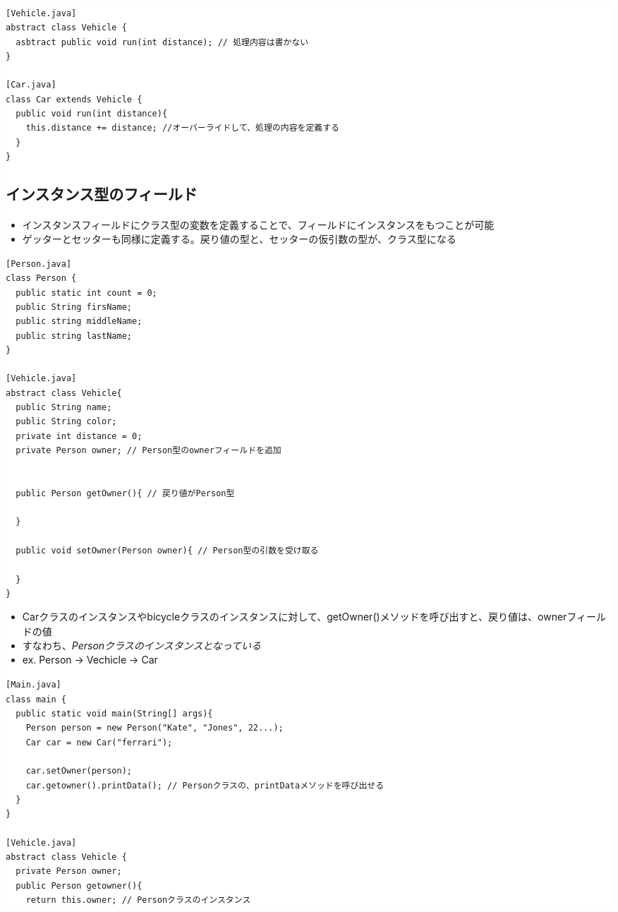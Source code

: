 ```
[Vehicle.java]
abstract class Vehicle { 
  asbtract public void run(int distance); // 処理内容は書かない
}

[Car.java]
class Car extends Vehicle {
  public void run(int distance){
    this.distance += distance; //オーバーライドして、処理の内容を定義する
  }
}
```

## インスタンス型のフィールド
- インスタンスフィールドにクラス型の変数を定義することで、フィールドにインスタンスをもつことが可能
- ゲッターとセッターも同様に定義する。戻り値の型と、セッターの仮引数の型が、クラス型になる

```
[Person.java]
class Person {
  public static int count = 0;
  public String firsName;
  public string middleName;
  public string lastName;
}

[Vehicle.java]
abstract class Vehicle{
  public String name;
  public String color;
  private int distance = 0;
  private Person owner; // Person型のownerフィールドを追加


  public Person getOwner(){ // 戻り値がPerson型
  
  }

  public void setOwner(Person owner){ // Person型の引数を受け取る

  }
}
```
- Carクラスのインスタンスやbicycleクラスのインスタンスに対して、getOwner()メソッドを呼び出すと、戻り値は、ownerフィールドの値
- すなわち、*Personクラスのインスタンスとなっている*
- ex. Person → Vechicle → Car

```
[Main.java]
class main {
  public static void main(String[] args){
    Person person = new Person("Kate", "Jones", 22...);
    Car car = new Car("ferrari");

    car.setOwner(person);
    car.getowner().printData(); // Personクラスの、printDataメソッドを呼び出せる
  }
}

[Vehicle.java]
abstract class Vehicle {
  private Person owner;
  public Person getowner(){
    return this.owner; // Personクラスのインスタンス
```
